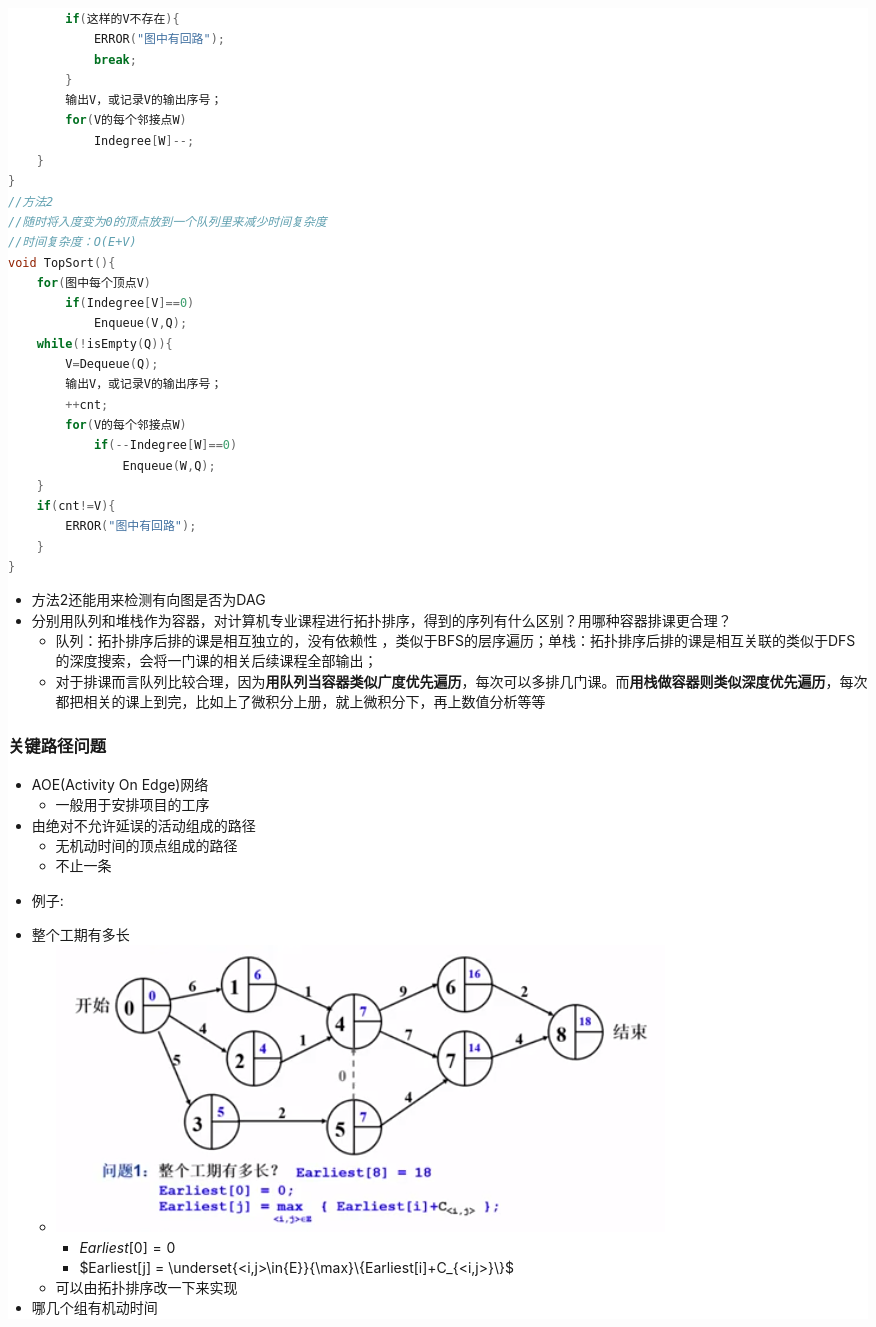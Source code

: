 ```c
        if(这样的V不存在){
            ERROR("图中有回路");
            break;
        }
        输出V，或记录V的输出序号；
        for(V的每个邻接点W)
            Indegree[W]--;
    }
}
//方法2
//随时将入度变为0的顶点放到一个队列里来减少时间复杂度
//时间复杂度：O(E+V)
void TopSort(){
    for(图中每个顶点V)
        if(Indegree[V]==0)
            Enqueue(V,Q);
    while(!isEmpty(Q)){
        V=Dequeue(Q);
        输出V，或记录V的输出序号；
        ++cnt;
        for(V的每个邻接点W)
            if(--Indegree[W]==0)
                Enqueue(W,Q);
    }
    if(cnt!=V){
        ERROR("图中有回路");
    }
}
```
- 方法2还能用来检测有向图是否为DAG
- 分别用队列和堆栈作为容器，对计算机专业课程进行拓扑排序，得到的序列有什么区别？用哪种容器排课更合理？
  - 队列：拓扑排序后排的课是相互独立的，没有依赖性 ，类似于BFS的层序遍历；单栈：拓扑排序后排的课是相互关联的类似于DFS的深度搜索，会将一门课的相关后续课程全部输出；
  - 对于排课而言队列比较合理，因为**用队列当容器类似广度优先遍历**，每次可以多排几门课。而**用栈做容器则类似深度优先遍历**，每次都把相关的课上到完，比如上了微积分上册，就上微积分下，再上数值分析等等
### 关键路径问题
- AOE(Activity On Edge)网络
  - 一般用于安排项目的工序
- 由绝对不允许延误的活动组成的路径
  - 无机动时间的顶点组成的路径
  - 不止一条
+ 例子:
- 整个工期有多长
  - ![](./拓扑-工期.PNG)
    - $Earliest[0] = 0$
    - $Earliest[j] = \underset{<i,j>\in{E}}{\max}\{Earliest[i]+C_{<i,j>}\}$
  - 可以由拓扑排序改一下来实现
- 哪几个组有机动时间